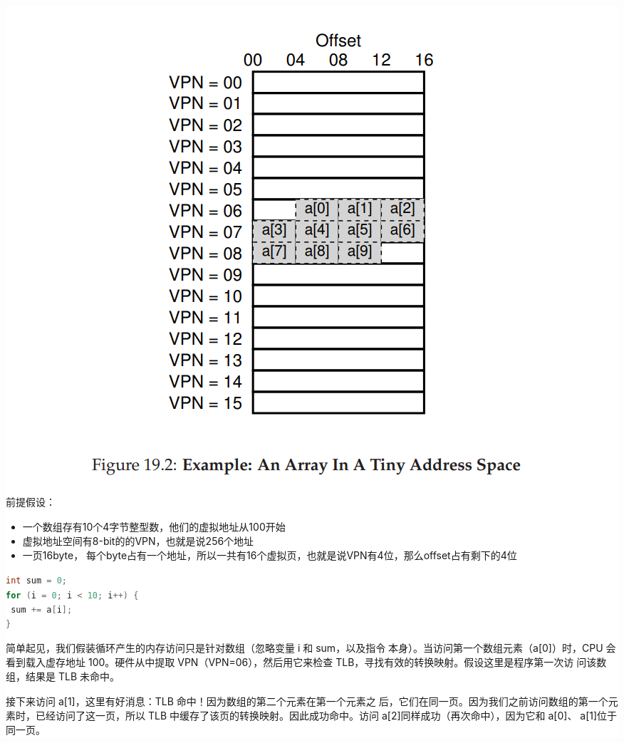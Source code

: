 ![image-20210620105331322](%E6%93%8D%E4%BD%9C%E7%B3%BB%E7%BB%9F%E5%AF%BC%E8%AE%BA.assets/image-20210620105331322-1624179214145.png)

前提假设：

- 一个数组存有10个4字节整型数，他们的虚拟地址从100开始
- 虚拟地址空间有8-bit的的VPN，也就是说256个地址
- 一页16byte， 每个byte占有一个地址，所以一共有16个虚拟页，也就是说VPN有4位，那么offset占有剩下的4位

```c
int sum = 0;
for (i = 0; i < 10; i++) {
 sum += a[i];
}
```

简单起见，我们假装循环产生的内存访问只是针对数组（忽略变量 i 和 sum，以及指令 本身）。当访问第一个数组元素（a[0]）时，CPU 会看到载入虚存地址 100。硬件从中提取 VPN（VPN=06），然后用它来检查 TLB，寻找有效的转换映射。假设这里是程序第一次访 问该数组，结果是 TLB 未命中。

 接下来访问 a[1]，这里有好消息：TLB 命中！因为数组的第二个元素在第一个元素之 后，它们在同一页。因为我们之前访问数组的第一个元素时，已经访问了这一页，所以 TLB 中缓存了该页的转换映射。因此成功命中。访问 a[2]同样成功（再次命中），因为它和 a[0]、 a[1]位于同一页。
